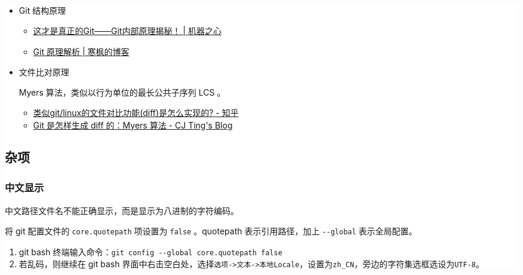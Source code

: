 - Git 结构原理

  - [这才是真正的Git——Git内部原理揭秘！ | 机器之心](https://www.jiqizhixin.com/articles/2019-12-20)

  - [Git 原理解析 | 寒枫的博客](https://hanfeng.ink/post/git_core/)

- 文件比对原理

	Myers 算法，类似以行为单位的最长公共子序列 LCS 。

	- [类似git/linux的文件对比功能(diff)是怎么实现的? - 知乎](https://www.zhihu.com/question/24755861)
	- [Git 是怎样生成 diff 的：Myers 算法 - CJ Ting's Blog](https://cjting.me/2017/05/13/how-git-generate-diff/)

## 杂项

### 中文显示

中文路径文件名不能正确显示，而是显示为八进制的字符编码。

将 git 配置文件的 `core.quotepath` 项设置为 `false` 。quotepath 表示引用路径，加上 `--global` 表示全局配置。

1. git bash 终端输入命令：`git config --global core.quotepath false`
2. 若乱码，则继续在 git bash 界面中右击空白处，选择`选项->文本->本地Locale`，设置为`zh_CN`，旁边的字符集选框选设为`UTF-8`。
